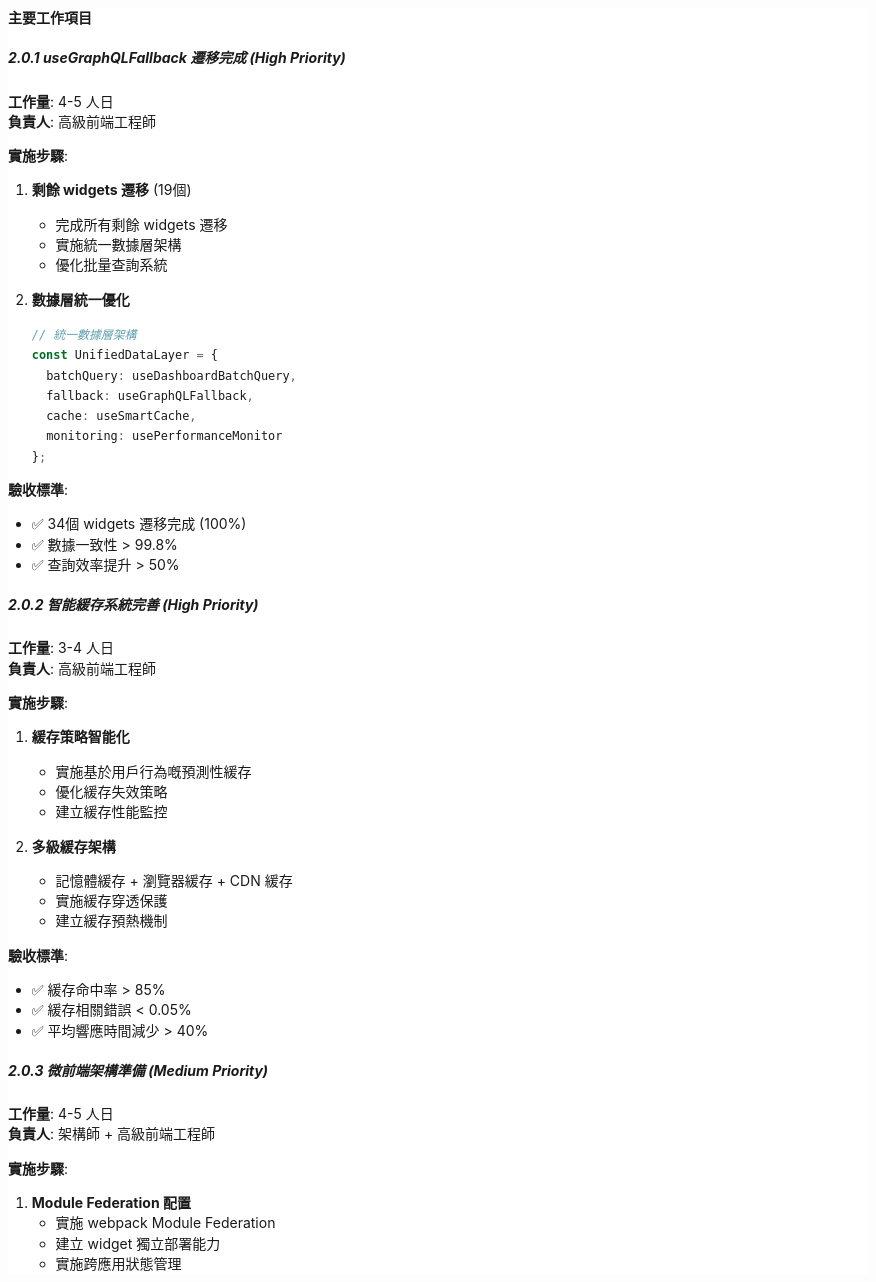 #### 主要工作項目

##### 2.0.1 useGraphQLFallback 遷移完成 (High Priority)
**工作量**: 4-5 人日  
**負責人**: 高級前端工程師

**實施步驟**:
1. **剩餘 widgets 遷移** (19個)
   - 完成所有剩餘 widgets 遷移
   - 實施統一數據層架構
   - 優化批量查詢系統

2. **數據層統一優化**
   ```typescript
   // 統一數據層架構
   const UnifiedDataLayer = {
     batchQuery: useDashboardBatchQuery,
     fallback: useGraphQLFallback,
     cache: useSmartCache,
     monitoring: usePerformanceMonitor
   };
   ```

**驗收標準**:
- ✅ 34個 widgets 遷移完成 (100%)
- ✅ 數據一致性 > 99.8%
- ✅ 查詢效率提升 > 50%

##### 2.0.2 智能緩存系統完善 (High Priority)
**工作量**: 3-4 人日  
**負責人**: 高級前端工程師

**實施步驟**:
1. **緩存策略智能化**
   - 實施基於用戶行為嘅預測性緩存
   - 優化緩存失效策略
   - 建立緩存性能監控

2. **多級緩存架構**
   - 記憶體緩存 + 瀏覽器緩存 + CDN 緩存
   - 實施緩存穿透保護
   - 建立緩存預熱機制

**驗收標準**:
- ✅ 緩存命中率 > 85%
- ✅ 緩存相關錯誤 < 0.05%
- ✅ 平均響應時間減少 > 40%

##### 2.0.3 微前端架構準備 (Medium Priority)
**工作量**: 4-5 人日  
**負責人**: 架構師 + 高級前端工程師

**實施步驟**:
1. **Module Federation 配置**
   - 實施 webpack Module Federation
   - 建立 widget 獨立部署能力
   - 實施跨應用狀態管理
